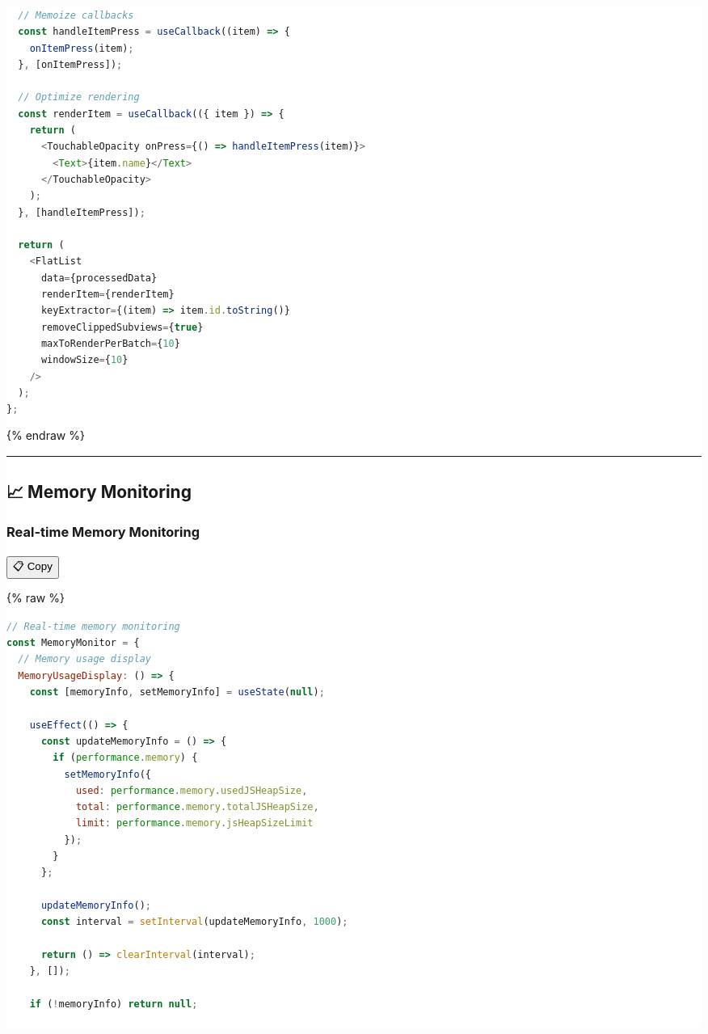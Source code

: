 ```javascript
  // Memoize callbacks
  const handleItemPress = useCallback((item) => {
    onItemPress(item);
  }, [onItemPress]);
  
  // Optimize rendering
  const renderItem = useCallback(({ item }) => {
    return (
      <TouchableOpacity onPress={() => handleItemPress(item)}>
        <Text>{item.name}</Text>
      </TouchableOpacity>
    );
  }, [handleItemPress]);
  
  return (
    <FlatList
      data={processedData}
      renderItem={renderItem}
      keyExtractor={(item) => item.id.toString()}
      removeClippedSubviews={true}
      maxToRenderPerBatch={10}
      windowSize={10}
    />
  );
};
```
{% endraw %}


---

## 📈 **Memory Monitoring**

### **Real-time Memory Monitoring**

<button onclick="copyCode(this)" class="copy-btn">📋 Copy</button>

{% raw %}
```javascript
// Real-time memory monitoring
const MemoryMonitor = {
  // Memory usage display
  MemoryUsageDisplay: () => {
    const [memoryInfo, setMemoryInfo] = useState(null);
    
    useEffect(() => {
      const updateMemoryInfo = () => {
        if (performance.memory) {
          setMemoryInfo({
            used: performance.memory.usedJSHeapSize,
            total: performance.memory.totalJSHeapSize,
            limit: performance.memory.jsHeapSizeLimit
          });
        }
      };
      
      updateMemoryInfo();
      const interval = setInterval(updateMemoryInfo, 1000);
      
      return () => clearInterval(interval);
    }, []);
    
    if (!memoryInfo) return null;
    
```